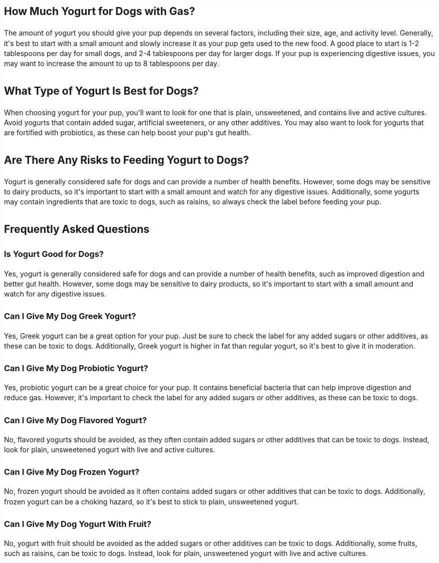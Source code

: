 <h2>How Much Yogurt for Dogs with Gas?</h2>

<p>The amount of yogurt you should give your pup depends on several factors, including their size, age, and activity level. Generally, it's best to start with a small amount and slowly increase it as your pup gets used to the new food. A good place to start is 1-2 tablespoons per day for small dogs, and 2-4 tablespoons per day for larger dogs. If your pup is experiencing digestive issues, you may want to increase the amount to up to 8 tablespoons per day.</p>

<h2>What Type of Yogurt Is Best for Dogs?</h2>

<p>When choosing yogurt for your pup, you'll want to look for one that is plain, unsweetened, and contains live and active cultures. Avoid yogurts that contain added sugar, artificial sweeteners, or any other additives. You may also want to look for yogurts that are fortified with probiotics, as these can help boost your pup's gut health.</p>

<h2>Are There Any Risks to Feeding Yogurt to Dogs?</h2>

<p>Yogurt is generally considered safe for dogs and can provide a number of health benefits. However, some dogs may be sensitive to dairy products, so it's important to start with a small amount and watch for any digestive issues. Additionally, some yogurts may contain ingredients that are toxic to dogs, such as raisins, so always check the label before feeding your pup.</p>

<h2>Frequently Asked Questions</h2>

<h3>Is Yogurt Good for Dogs?</h3>

<p>Yes, yogurt is generally considered safe for dogs and can provide a number of health benefits, such as improved digestion and better gut health. However, some dogs may be sensitive to dairy products, so it's important to start with a small amount and watch for any digestive issues.</p>

<h3>Can I Give My Dog Greek Yogurt?</h3>

<p>Yes, Greek yogurt can be a great option for your pup. Just be sure to check the label for any added sugars or other additives, as these can be toxic to dogs. Additionally, Greek yogurt is higher in fat than regular yogurt, so it's best to give it in moderation.</p>

<h3>Can I Give My Dog Probiotic Yogurt?</h3>

<p>Yes, probiotic yogurt can be a great choice for your pup. It contains beneficial bacteria that can help improve digestion and reduce gas. However, it's important to check the label for any added sugars or other additives, as these can be toxic to dogs.</p>

<h3>Can I Give My Dog Flavored Yogurt?</h3>

<p>No, flavored yogurts should be avoided, as they often contain added sugars or other additives that can be toxic to dogs. Instead, look for plain, unsweetened yogurt with live and active cultures.</p>

<h3>Can I Give My Dog Frozen Yogurt?</h3>

<p>No, frozen yogurt should be avoided as it often contains added sugars or other additives that can be toxic to dogs. Additionally, frozen yogurt can be a choking hazard, so it's best to stick to plain, unsweetened yogurt.</p>

<h3>Can I Give My Dog Yogurt With Fruit?</h3>

<p>No, yogurt with fruit should be avoided as the added sugars or other additives can be toxic to dogs. Additionally, some fruits, such as raisins, can be toxic to dogs. Instead, look for plain, unsweetened yogurt with live and active cultures.</p>
